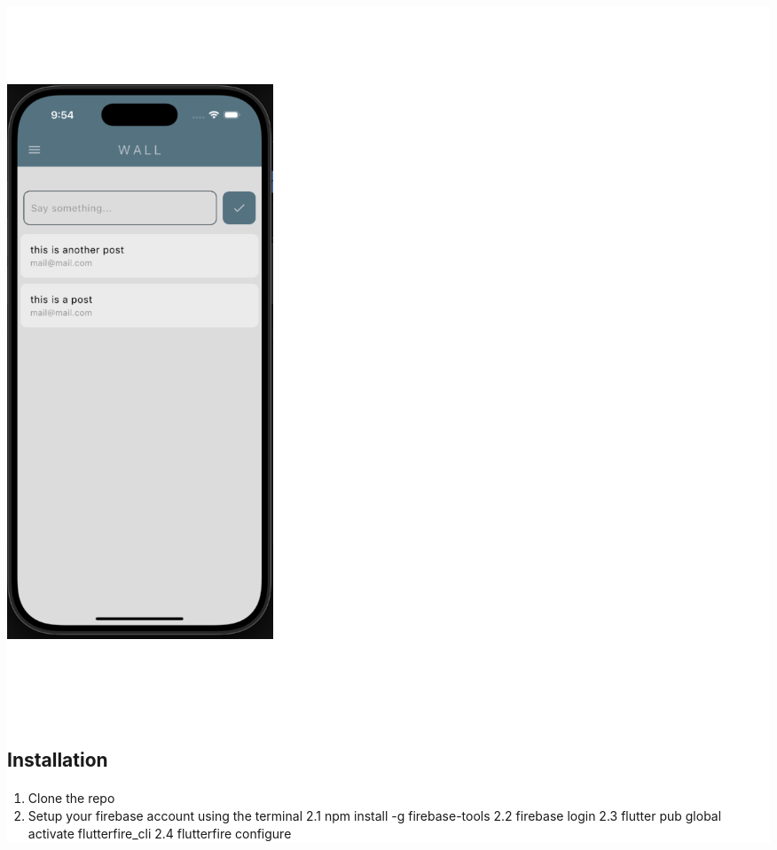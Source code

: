   <img src="Screenshot02.png" width="300" height="800" title="">
</p>

## Installation

1. Clone the repo
2. Setup your firebase account using the terminal
  2.1 npm install -g firebase-tools
  2.2 firebase login
  2.3 flutter pub global activate flutterfire_cli
  2.4 flutterfire configure
